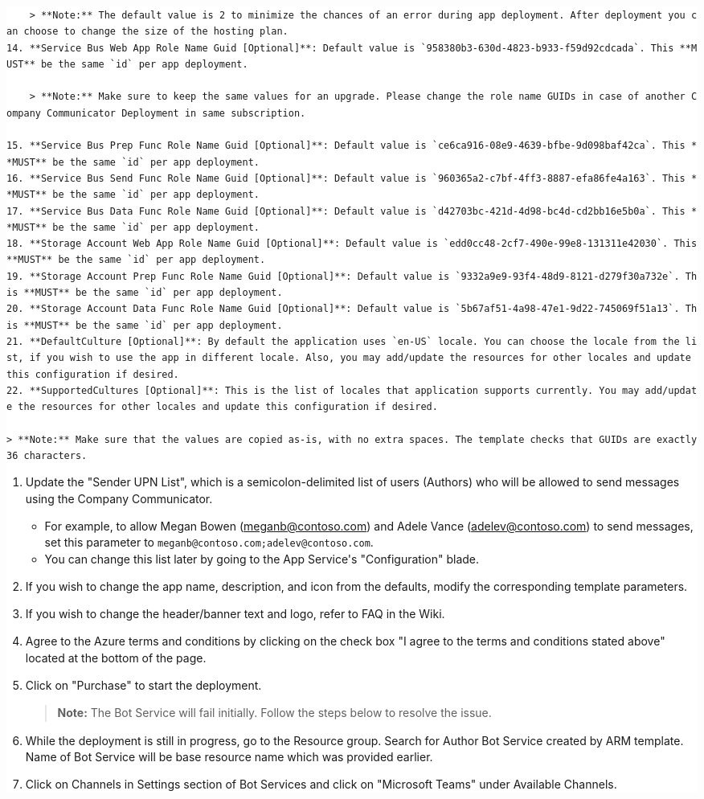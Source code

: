         > **Note:** The default value is 2 to minimize the chances of an error during app deployment. After deployment you can choose to change the size of the hosting plan.
    14. **Service Bus Web App Role Name Guid [Optional]**: Default value is `958380b3-630d-4823-b933-f59d92cdcada`. This **MUST** be the same `id` per app deployment.
   
        > **Note:** Make sure to keep the same values for an upgrade. Please change the role name GUIDs in case of another Company Communicator Deployment in same subscription.

    15. **Service Bus Prep Func Role Name Guid [Optional]**: Default value is `ce6ca916-08e9-4639-bfbe-9d098baf42ca`. This **MUST** be the same `id` per app deployment.
    16. **Service Bus Send Func Role Name Guid [Optional]**: Default value is `960365a2-c7bf-4ff3-8887-efa86fe4a163`. This **MUST** be the same `id` per app deployment.
    17. **Service Bus Data Func Role Name Guid [Optional]**: Default value is `d42703bc-421d-4d98-bc4d-cd2bb16e5b0a`. This **MUST** be the same `id` per app deployment.
    18. **Storage Account Web App Role Name Guid [Optional]**: Default value is `edd0cc48-2cf7-490e-99e8-131311e42030`. This **MUST** be the same `id` per app deployment.
    19. **Storage Account Prep Func Role Name Guid [Optional]**: Default value is `9332a9e9-93f4-48d9-8121-d279f30a732e`. This **MUST** be the same `id` per app deployment.
    20. **Storage Account Data Func Role Name Guid [Optional]**: Default value is `5b67af51-4a98-47e1-9d22-745069f51a13`. This **MUST** be the same `id` per app deployment.
    21. **DefaultCulture [Optional]**: By default the application uses `en-US` locale. You can choose the locale from the list, if you wish to use the app in different locale. Also, you may add/update the resources for other locales and update this configuration if desired.
    22. **SupportedCultures [Optional]**: This is the list of locales that application supports currently. You may add/update the resources for other locales and update this configuration if desired.

    > **Note:** Make sure that the values are copied as-is, with no extra spaces. The template checks that GUIDs are exactly 36 characters.

1. Update the "Sender UPN List", which is a semicolon-delimited list of users (Authors) who will be allowed to send messages using the Company Communicator.
    * For example, to allow Megan Bowen (meganb@contoso.com) and Adele Vance (adelev@contoso.com) to send messages, set this parameter to `meganb@contoso.com;adelev@contoso.com`.
    * You can change this list later by going to the App Service's "Configuration" blade.

1. If you wish to change the app name, description, and icon from the defaults, modify the corresponding template parameters.

1. If you wish to change the header/banner text and logo, refer to FAQ in the Wiki.

1. Agree to the Azure terms and conditions by clicking on the check box "I agree to the terms and conditions stated above" located at the bottom of the page.

1. Click on "Purchase" to start the deployment.

    > **Note:** The Bot Service will fail initially. Follow the steps below to resolve the issue.

1. While the deployment is still in progress, go to the Resource group. Search for Author Bot Service created by ARM template. Name of Bot Service will be base resource name which was provided earlier.

1. Click on Channels in Settings section of Bot Services and click on "Microsoft Teams" under Available Channels.
